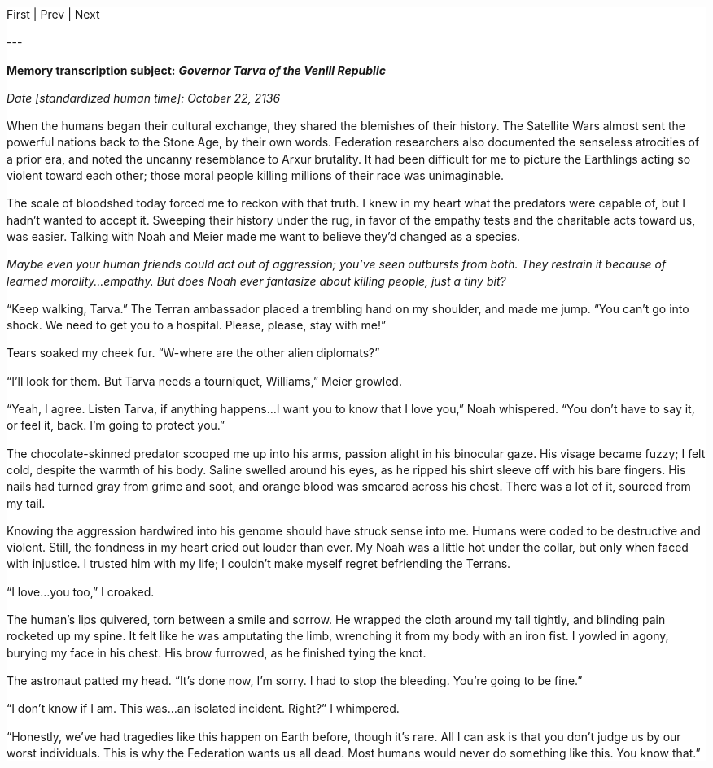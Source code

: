 [First](https://www.reddit.com/r/HFY/comments/u19xpa/the_nature_of_predators/) | [Prev](https://www.reddit.com/r/HFY/comments/yqllq2/the_nature_of_predators_62/) | [Next](https://www.reddit.com/r/HFY/comments/ywvwpb/the_nature_of_predators_64/)

\---

**Memory transcription subject:** ***Governor Tarva of the Venlil Republic***

*Date \[standardized human time\]: October 22, 2136*

When the humans began their cultural exchange, they shared the blemishes of their history. The Satellite Wars almost sent the powerful nations back to the Stone Age, by their own words. Federation researchers also documented the senseless atrocities of a prior era, and noted the uncanny resemblance to Arxur brutality. It had been difficult for me to picture the Earthlings acting so violent toward each other; those moral people killing millions of their race was unimaginable.

The scale of bloodshed today forced me to reckon with that truth. I knew in my heart what the predators were capable of, but I hadn’t wanted to accept it. Sweeping their history under the rug, in favor of the empathy tests and the charitable acts toward us, was easier. Talking with Noah and Meier made me want to believe they’d changed as a species.

*Maybe even your human friends could act out of aggression; you’ve seen outbursts from both. They restrain it because of learned morality…empathy. But does Noah ever fantasize about killing people, just a tiny bit?*

“Keep walking, Tarva.” The Terran ambassador placed a trembling hand on my shoulder, and made me jump. “You can’t go into shock. We need to get you to a hospital. Please, please, stay with me!”

Tears soaked my cheek fur. “W-where are the other alien diplomats?”

“I’ll look for them. But Tarva needs a tourniquet, Williams,” Meier growled.

“Yeah, I agree. Listen Tarva, if anything happens…I want you to know that I love you,” Noah whispered. “You don’t have to say it, or feel it, back. I’m going to protect you.”

The chocolate-skinned predator scooped me up into his arms, passion alight in his binocular gaze. His visage became fuzzy; I felt cold, despite the warmth of his body. Saline swelled around his eyes, as he ripped his shirt sleeve off with his bare fingers. His nails had turned gray from grime and soot, and orange blood was smeared across his chest. There was a lot of it, sourced from my tail.

Knowing the aggression hardwired into his genome should have struck sense into me. Humans were coded to be destructive and violent. Still, the fondness in my heart cried out louder than ever. My Noah was a little hot under the collar, but only when faced with injustice. I trusted him with my life; I couldn’t make myself regret befriending the Terrans.

“I love…you too,” I croaked.

The human’s lips quivered, torn between a smile and sorrow. He wrapped the cloth around my tail tightly, and blinding pain rocketed up my spine. It felt like he was amputating the limb, wrenching it from my body with an iron fist. I yowled in agony, burying my face in his chest. His brow furrowed, as he finished tying the knot.

The astronaut patted my head. “It’s done now, I’m sorry. I had to stop the bleeding. You’re going to be fine.”

“I don’t know if I am. This was…an isolated incident. Right?” I whimpered.

“Honestly, we’ve had tragedies like this happen on Earth before, though it’s rare. All I can ask is that you don’t judge us by our worst individuals. This is why the Federation wants us all dead. Most humans would never do something like this. You know that.”
